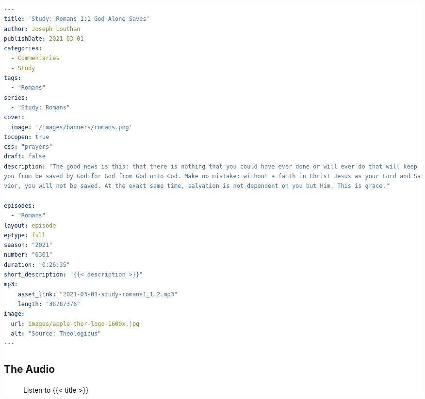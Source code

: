 ```yaml
---
title: 'Study: Romans 1:1 God Alone Saves'
author: Joseph Louthan
publishDate: 2021-03-01
categories:
  - Commentaries
  - Study
tags:
  - "Romans"
series:
  - "Study: Romans"
cover:
  image: '/images/banners/romans.png'
tocopen: true
css: "prayers"
draft: false
description: "The good news is this: that there is nothing that you could have ever done or will ever do that will keep you from be saved by God for God from God unto God. Make no mistake: without a faith in Christ Jesus as your Lord and Savior, you will not be saved. At the exact same time, salvation is not dependent on you but Him. This is grace."

episodes:
  - "Romans"
layout: episode
eptype: full
season: "2021"
number: "0301"
duration: "0:26:35"
short_description: "{{< description >}}"
mp3:
    asset_link: "2021-03-01-study-romans1_1.2.mp3"
    length: "38787376"
image: 
  url: images/apple-thor-logo-1600x.jpg
  alt: "Source: Theologicus"
---
```


## The Audio

<figure>
    <figcaption>Listen to {{< title >}}</figcaption>
    <audio
        controls
        src="{{< download_url >}}{{< asset_link >}}">
            <a href="{{< download_url >}}{{< asset_link >}}">
                Download audio
            </a>
    </audio>
</figure>
